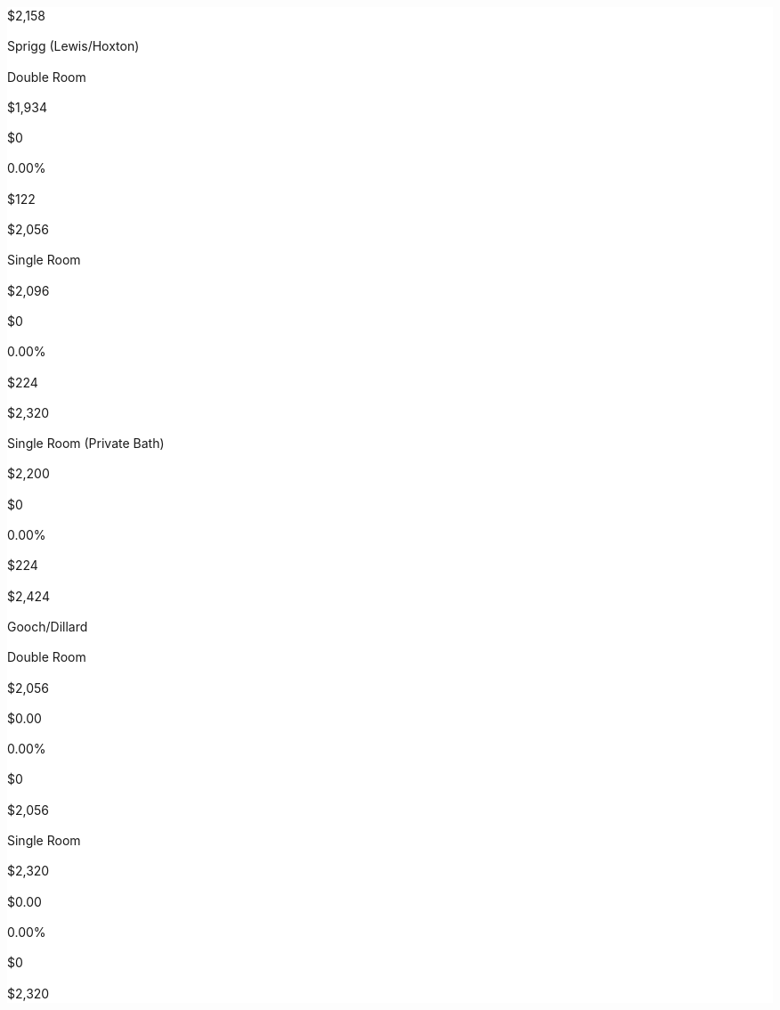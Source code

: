 $2,158

Sprigg (Lewis/Hoxton)

Double Room

$1,934

$0

0.00%

$122

$2,056

Single Room

$2,096

$0

0.00%

$224

$2,320

Single Room (Private Bath)

$2,200

$0

0.00%

$224

$2,424

Gooch/Dillard

Double Room

$2,056

$0.00

0.00%

$0

$2,056

Single Room

$2,320

$0.00

0.00%

$0

$2,320
